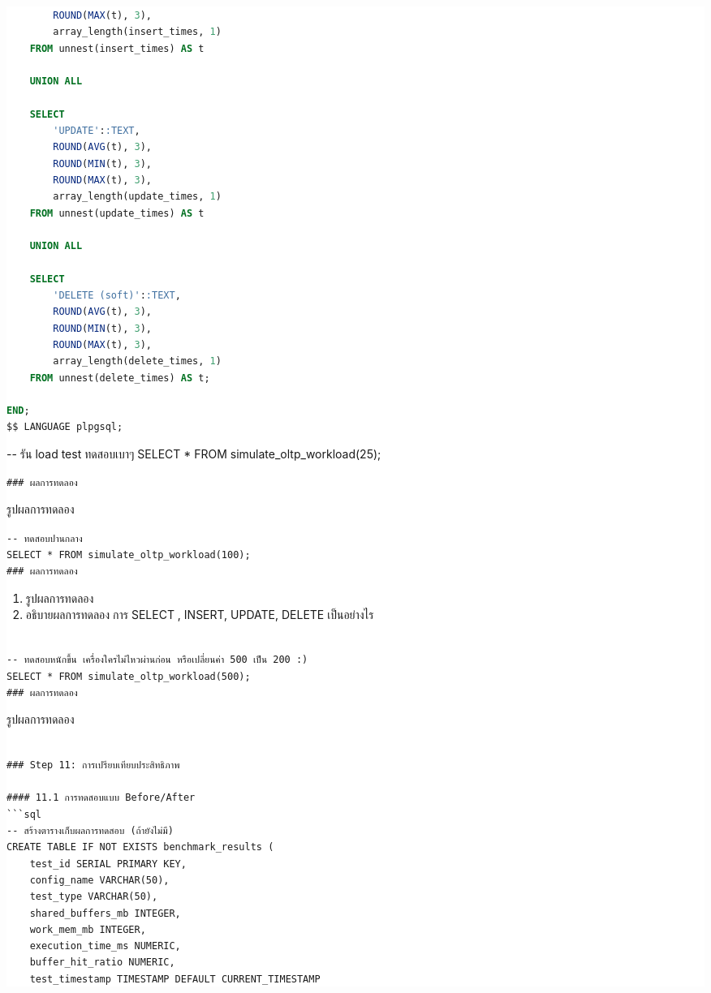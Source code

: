 ```sql
        ROUND(MAX(t), 3),
        array_length(insert_times, 1)
    FROM unnest(insert_times) AS t
    
    UNION ALL
    
    SELECT 
        'UPDATE'::TEXT,
        ROUND(AVG(t), 3),
        ROUND(MIN(t), 3),
        ROUND(MAX(t), 3),
        array_length(update_times, 1)
    FROM unnest(update_times) AS t
    
    UNION ALL
    
    SELECT 
        'DELETE (soft)'::TEXT,
        ROUND(AVG(t), 3),
        ROUND(MIN(t), 3),
        ROUND(MAX(t), 3),
        array_length(delete_times, 1)
    FROM unnest(delete_times) AS t;
    
END;
$$ LANGUAGE plpgsql;
```

-- รัน load test ทดสอบเบาๆ
SELECT * FROM simulate_oltp_workload(25);

```
### ผลการทดลอง
```
รูปผลการทดลอง
```
-- ทดสอบปานกลาง  
SELECT * FROM simulate_oltp_workload(100);
### ผลการทดลอง
```
1. รูปผลการทดลอง
2. อธิบายผลการทดลอง การ SELECT , INSERT, UPDATE, DELETE เป็นอย่างไร 
```

-- ทดสอบหนักขึ้น เครื่องใครไม่ไหวผ่านก่อน หรือเปลี่ยนค่า 500 เป็น 200 :)
SELECT * FROM simulate_oltp_workload(500);
### ผลการทดลอง
```
รูปผลการทดลอง
```

### Step 11: การเปรียบเทียบประสิทธิภาพ

#### 11.1 การทดสอบแบบ Before/After
```sql
-- สร้างตารางเก็บผลการทดสอบ (ถ้ายังไม่มี)
CREATE TABLE IF NOT EXISTS benchmark_results (
    test_id SERIAL PRIMARY KEY,
    config_name VARCHAR(50),
    test_type VARCHAR(50),
    shared_buffers_mb INTEGER,
    work_mem_mb INTEGER,
    execution_time_ms NUMERIC,
    buffer_hit_ratio NUMERIC,
    test_timestamp TIMESTAMP DEFAULT CURRENT_TIMESTAMP
```